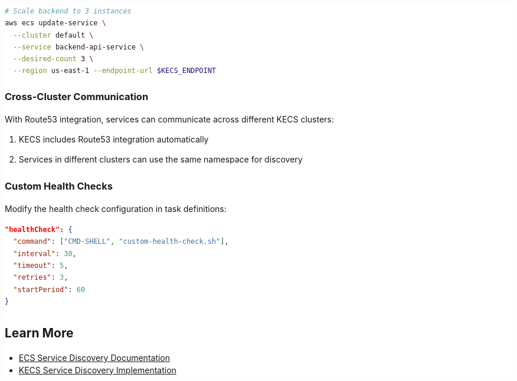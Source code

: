 ```bash
# Scale backend to 3 instances
aws ecs update-service \
  --cluster default \
  --service backend-api-service \
  --desired-count 3 \
  --region us-east-1 --endpoint-url $KECS_ENDPOINT
```

### Cross-Cluster Communication

With Route53 integration, services can communicate across different KECS clusters:

1. KECS includes Route53 integration automatically

2. Services in different clusters can use the same namespace for discovery

### Custom Health Checks

Modify the health check configuration in task definitions:

```json
"healthCheck": {
  "command": ["CMD-SHELL", "custom-health-check.sh"],
  "interval": 30,
  "timeout": 5,
  "retries": 3,
  "startPeriod": 60
}
```

## Learn More

- [ECS Service Discovery Documentation](https://docs.aws.amazon.com/AmazonECS/latest/developerguide/service-discovery.html)
- [KECS Service Discovery Implementation](../../controlplane/internal/servicediscovery/README.md)